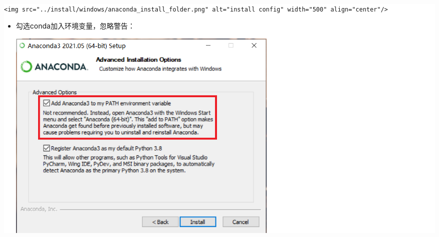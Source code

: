     <img src="../install/windows/anaconda_install_folder.png" alt="install config" width="500" align="center"/>
  - 勾选conda加入环境变量，忽略警告：

    <img src="../install/windows/anaconda_install_env.png" alt="add conda to path" width="500" align="center"/>

